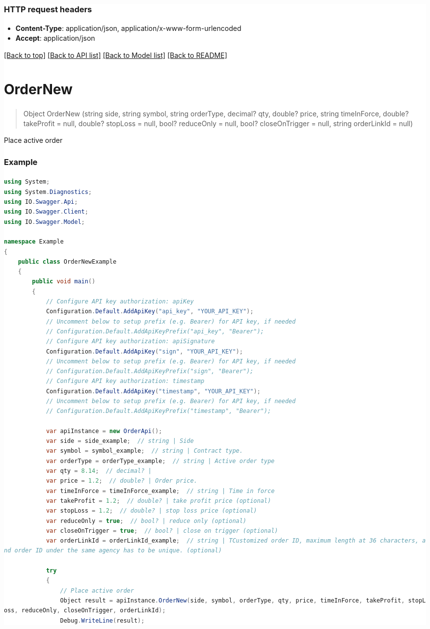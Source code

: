 ### HTTP request headers

 - **Content-Type**: application/json, application/x-www-form-urlencoded
 - **Accept**: application/json

[[Back to top]](#) [[Back to API list]](../README.md#documentation-for-api-endpoints) [[Back to Model list]](../README.md#documentation-for-models) [[Back to README]](../README.md)

<a name="ordernew"></a>
# **OrderNew**
> Object OrderNew (string side, string symbol, string orderType, decimal? qty, double? price, string timeInForce, double? takeProfit = null, double? stopLoss = null, bool? reduceOnly = null, bool? closeOnTrigger = null, string orderLinkId = null)

Place active order

### Example
```csharp
using System;
using System.Diagnostics;
using IO.Swagger.Api;
using IO.Swagger.Client;
using IO.Swagger.Model;

namespace Example
{
    public class OrderNewExample
    {
        public void main()
        {
            // Configure API key authorization: apiKey
            Configuration.Default.AddApiKey("api_key", "YOUR_API_KEY");
            // Uncomment below to setup prefix (e.g. Bearer) for API key, if needed
            // Configuration.Default.AddApiKeyPrefix("api_key", "Bearer");
            // Configure API key authorization: apiSignature
            Configuration.Default.AddApiKey("sign", "YOUR_API_KEY");
            // Uncomment below to setup prefix (e.g. Bearer) for API key, if needed
            // Configuration.Default.AddApiKeyPrefix("sign", "Bearer");
            // Configure API key authorization: timestamp
            Configuration.Default.AddApiKey("timestamp", "YOUR_API_KEY");
            // Uncomment below to setup prefix (e.g. Bearer) for API key, if needed
            // Configuration.Default.AddApiKeyPrefix("timestamp", "Bearer");

            var apiInstance = new OrderApi();
            var side = side_example;  // string | Side
            var symbol = symbol_example;  // string | Contract type.
            var orderType = orderType_example;  // string | Active order type
            var qty = 8.14;  // decimal? | 
            var price = 1.2;  // double? | Order price.
            var timeInForce = timeInForce_example;  // string | Time in force
            var takeProfit = 1.2;  // double? | take profit price (optional) 
            var stopLoss = 1.2;  // double? | stop loss price (optional) 
            var reduceOnly = true;  // bool? | reduce only (optional) 
            var closeOnTrigger = true;  // bool? | close on trigger (optional) 
            var orderLinkId = orderLinkId_example;  // string | TCustomized order ID, maximum length at 36 characters, and order ID under the same agency has to be unique. (optional) 

            try
            {
                // Place active order
                Object result = apiInstance.OrderNew(side, symbol, orderType, qty, price, timeInForce, takeProfit, stopLoss, reduceOnly, closeOnTrigger, orderLinkId);
                Debug.WriteLine(result);
```